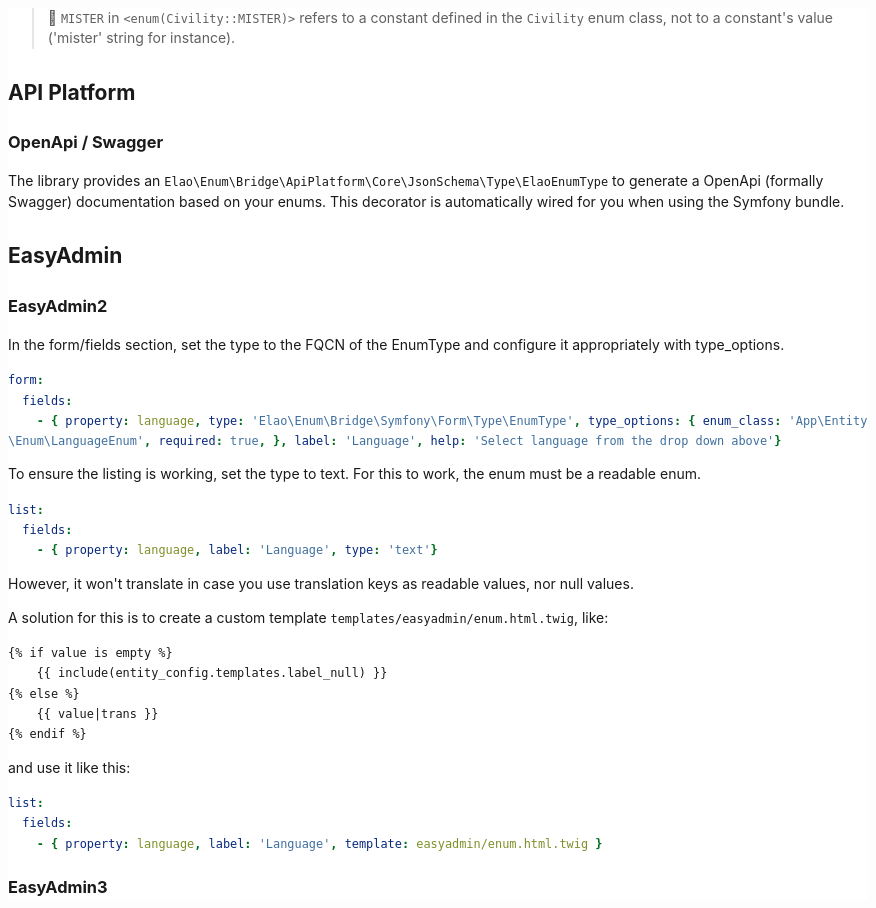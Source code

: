 > 📝 `MISTER` in `<enum(Civility::MISTER)>` refers to a constant defined in the `Civility` enum class, not to a constant's value ('mister' string for instance).

## API Platform

### OpenApi / Swagger

The library provides an `Elao\Enum\Bridge\ApiPlatform\Core\JsonSchema\Type\ElaoEnumType` to generate a OpenApi (formally Swagger) documentation based on your enums. This decorator is automatically wired for you when using the Symfony bundle.

## EasyAdmin

### EasyAdmin2

In the form/fields section, set the type to the FQCN of the EnumType and configure it appropriately with type_options. 

```yaml
form: 
  fields:
    - { property: language, type: 'Elao\Enum\Bridge\Symfony\Form\Type\EnumType', type_options: { enum_class: 'App\Entity\Enum\LanguageEnum', required: true, }, label: 'Language', help: 'Select language from the drop down above'}
```

To ensure the listing is working, set the type to text. For this to work, the enum must be a readable enum.

```yaml
list:
  fields:
    - { property: language, label: 'Language', type: 'text'}
```

However, it won't translate in case you use translation keys as readable values, nor null values.

A solution for this is to create a custom template `templates/easyadmin/enum.html.twig`, like:

```twig
{% if value is empty %}
    {{ include(entity_config.templates.label_null) }}
{% else %}
    {{ value|trans }}
{% endif %}
```

and use it like this:

```yml
list:
  fields:
    - { property: language, label: 'Language', template: easyadmin/enum.html.twig }
```

### EasyAdmin3
